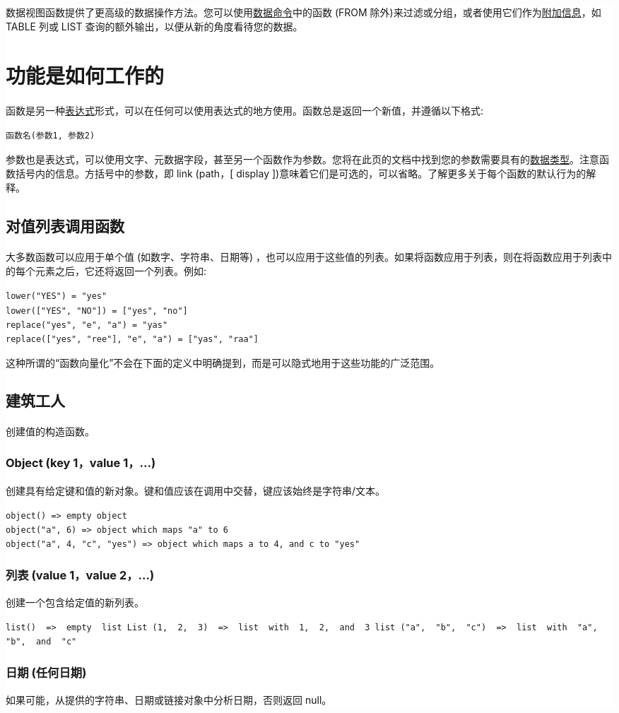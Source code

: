 数据视图函数提供了更高级的数据操作方法。您可以使用[数据命令](https://blacksmithgu.github.io/obsidian-dataview/queries/data-commands/)中的函数 (FROM 除外)来过滤或分组，或者使用它们作为[附加信息](https://blacksmithgu.github.io/obsidian-dataview/queries/query-types/)，如 TABLE 列或 LIST 查询的额外输出，以便从新的角度看待您的数据。

# 功能是如何工作的

函数是另一种[表达式](https://blacksmithgu.github.io/obsidian-dataview/reference/expressions/)形式，可以在任何可以使用表达式的地方使用。函数总是返回一个新值，并遵循以下格式:

`函数名(参数1, 参数2)` 

参数也是表达式，可以使用文字、元数据字段，甚至另一个函数作为参数。您将在此页的文档中找到您的参数需要具有的[数据类型](https://blacksmithgu.github.io/obsidian-dataview/annotation/types-of-metadata/)。注意函数括号内的信息。方括号中的参数，即 link (path，\[ display \])意味着它们是可选的，可以省略。了解更多关于每个函数的默认行为的解释。

对值列表调用函数
--------

大多数函数可以应用于单个值 (如数字、字符串、日期等) ，也可以应用于这些值的列表。如果将函数应用于列表，则在将函数应用于列表中的每个元素之后，它还将返回一个列表。例如:

```
lower("YES") = "yes" 
lower(["YES", "NO"]) = ["yes", "no"] 
replace("yes", "e", "a") = "yas" 
replace(["yes", "ree"], "e", "a") = ["yas", "raa"]
```


这种所谓的“函数向量化”不会在下面的定义中明确提到，而是可以隐式地用于这些功能的广泛范围。

建筑工人
----

创建值的构造函数。

### Object (key 1，value 1，...)

创建具有给定键和值的新对象。键和值应该在调用中交替，键应该始终是字符串/文本。

```
object() => empty object 
object("a", 6) => object which maps "a" to 6 
object("a", 4, "c", "yes") => object which maps a to 4, and c to "yes"
```

### 列表 (value 1，value 2，...)

创建一个包含给定值的新列表。

`list()  =>  empty  list
List (1,  2,  3)  =>  list  with  1,  2,  and  3
list ("a",  "b",  "c")  =>  list  with  "a",  "b",  and  "c"` 

### 日期 (任何日期)

如果可能，从提供的字符串、日期或链接对象中分析日期，否则返回 null。

